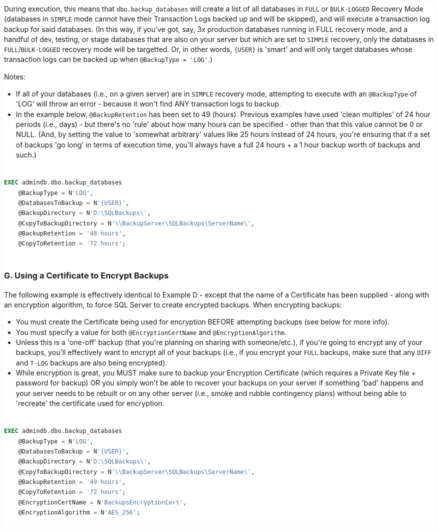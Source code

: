 During execution, this means that `dbo.backup_databases` will create a list of all databases in `FULL` or `BULK-LOGGED` Recovery Mode (databases in `SIMPLE` mode cannot have their Transaction Logs backed up and will be skipped), and will execute a transaction log backup for said databases. (In this way, if you've got, say, 3x production databases running in FULL recovery mode, and a handful of dev, testing, or stage databases that are also on your server but which are set to `SIMPLE` recovery, only the databases in `FULL`/`BULK-LOGGED` recovery mode will be targetted. Or, in other words, `{USER}` is 'smart' and will only target databases whose transaction logs can be backed up when `@BackupType = 'LOG'`.)

Notes:
- If all of your databases (i.e., on a given server) are in `SIMPLE` recovery mode, attempting to execute with an `@BackupType` of 'LOG' will throw an error - because it won't find ANY transaction logs to backup. 
- In the example below, `@BackupRetention` has been set to 49 (hours). Previous examples have used 'clean multiples' of 24 hour periods (i.e., days) - but there's no 'rule' about how many hours can be specified - other than that this value cannot be 0 or NULL. (And, by setting the value to 'somewhat arbitrary' values like 25 hours instead of 24 hours, you're ensuring that if a set of backups 'go long' in terms of execution time, you'll always have a full 24 hours + a 1 hour backup worth of backups and such.)


```sql

EXEC admindb.dbo.backup_databases
    @BackupType = N'LOG', 
    @DatabasesToBackup = N'{USER}',
    @BackupDirectory = N'D:\SQLBackups\', 
    @CopyToBackupDirectory = N'\\BackupServer\SQLBackups\ServerName\', 
    @BackupRetention = '48 hours', 
    @CopyToRetention = '72 hours';
    
```


### G. Using a Certificate to Encrypt Backups

The following example is effectively identical to Example D - except that the name of a Certificate has been supplied - along with an encryption algorithm, to force SQL Server to create encrypted backups. When encrypting backups:
- You must create the Certificate being used for encryption BEFORE attempting backups (see below for more info). 
- You must specify a value for both `@EncryptionCertName` and `@EncryptionAlgorithm`.
- Unless this is a 'one-off' backup (that you're planning on sharing with someone/etc.), if you're going to encrypt any of your backups, you'll effectively want to encrypt all of your backups (i.e., if you encrypt your `FULL` backups, make sure that any `DIFF` and `T-LOG` backups are also being encrypted). 
- While encryption is great, you MUST make sure to backup your Encryption Certificate (which requires a Private Key file + password for backup) OR you simply won't be able to recover your backups on your server if something 'bad' happens and your server needs to be rebuilt or on any other server (i.e., smoke and rubble contingency plans) without being able to 'recreate' the certificate used for encryption. 

```sql

EXEC admindb.dbo.backup_databases
    @BackupType = N'LOG', 
    @DatabasesToBackup = N'{USER}',
    @BackupDirectory = N'D:\SQLBackups\', 
    @CopyToBackupDirectory = N'\\BackupServer\SQLBackups\ServerName\', 
    @BackupRetention = '49 hours', 
    @CopyToRetention = '72 hours';
    @EncryptionCertName = N'BackupsEncryptionCert', 
    @EncryptionAlgorithm = N'AES_256';
    
```
